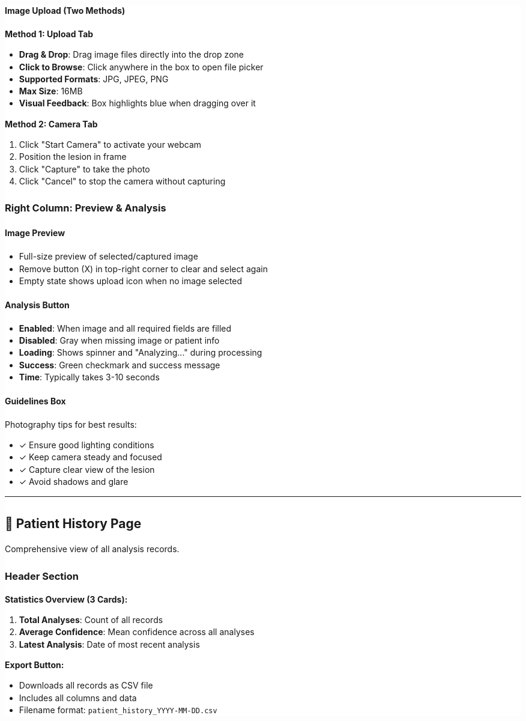 #### Image Upload (Two Methods)

**Method 1: Upload Tab**
- **Drag & Drop**: Drag image files directly into the drop zone
- **Click to Browse**: Click anywhere in the box to open file picker
- **Supported Formats**: JPG, JPEG, PNG
- **Max Size**: 16MB
- **Visual Feedback**: Box highlights blue when dragging over it

**Method 2: Camera Tab**
1. Click "Start Camera" to activate your webcam
2. Position the lesion in frame
3. Click "Capture" to take the photo
4. Click "Cancel" to stop the camera without capturing

### Right Column: Preview & Analysis

#### Image Preview
- Full-size preview of selected/captured image
- Remove button (X) in top-right corner to clear and select again
- Empty state shows upload icon when no image selected

#### Analysis Button
- **Enabled**: When image and all required fields are filled
- **Disabled**: Gray when missing image or patient info
- **Loading**: Shows spinner and "Analyzing..." during processing
- **Success**: Green checkmark and success message
- **Time**: Typically takes 3-10 seconds

#### Guidelines Box
Photography tips for best results:
- ✓ Ensure good lighting conditions
- ✓ Keep camera steady and focused
- ✓ Capture clear view of the lesion
- ✓ Avoid shadows and glare

---

## 📜 Patient History Page

Comprehensive view of all analysis records.

### Header Section

**Statistics Overview (3 Cards):**
1. **Total Analyses**: Count of all records
2. **Average Confidence**: Mean confidence across all analyses
3. **Latest Analysis**: Date of most recent analysis

**Export Button:**
- Downloads all records as CSV file
- Includes all columns and data
- Filename format: `patient_history_YYYY-MM-DD.csv`
